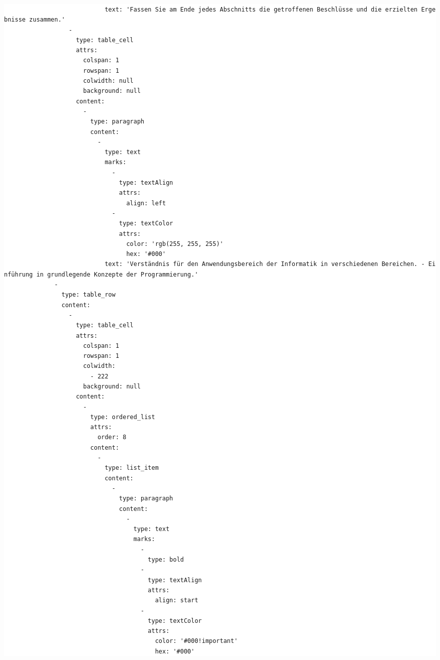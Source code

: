                                 text: 'Fassen Sie am Ende jedes Abschnitts die getroffenen Beschlüsse und die erzielten Ergebnisse zusammen.'
                      -
                        type: table_cell
                        attrs:
                          colspan: 1
                          rowspan: 1
                          colwidth: null
                          background: null
                        content:
                          -
                            type: paragraph
                            content:
                              -
                                type: text
                                marks:
                                  -
                                    type: textAlign
                                    attrs:
                                      align: left
                                  -
                                    type: textColor
                                    attrs:
                                      color: 'rgb(255, 255, 255)'
                                      hex: '#000'
                                text: 'Verständnis für den Anwendungsbereich der Informatik in verschiedenen Bereichen. - Einführung in grundlegende Konzepte der Programmierung.'
                  -
                    type: table_row
                    content:
                      -
                        type: table_cell
                        attrs:
                          colspan: 1
                          rowspan: 1
                          colwidth:
                            - 222
                          background: null
                        content:
                          -
                            type: ordered_list
                            attrs:
                              order: 8
                            content:
                              -
                                type: list_item
                                content:
                                  -
                                    type: paragraph
                                    content:
                                      -
                                        type: text
                                        marks:
                                          -
                                            type: bold
                                          -
                                            type: textAlign
                                            attrs:
                                              align: start
                                          -
                                            type: textColor
                                            attrs:
                                              color: '#000!important'
                                              hex: '#000'